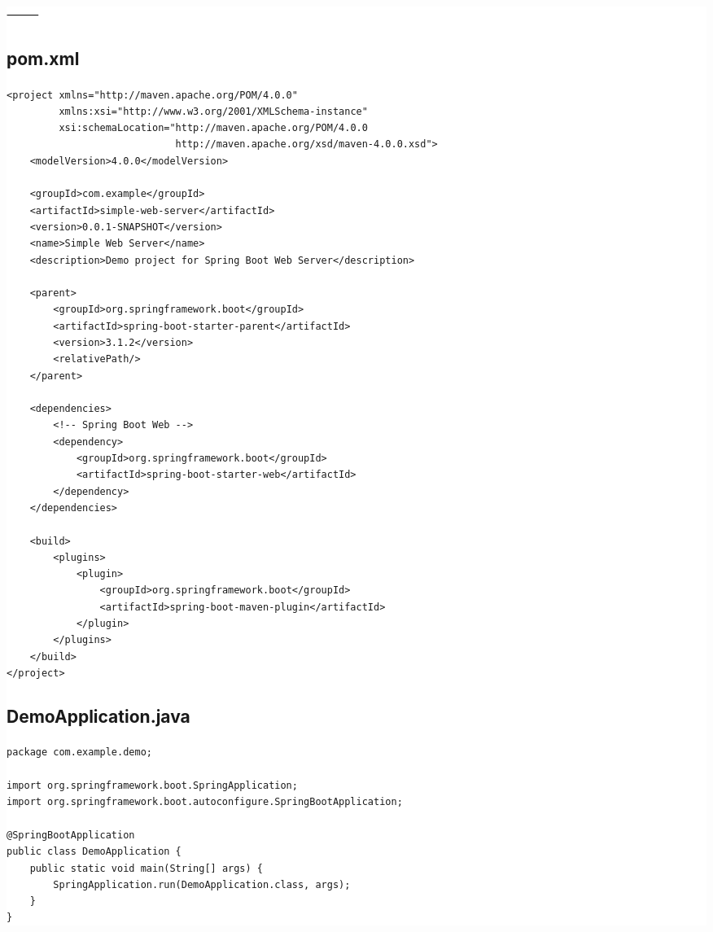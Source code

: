 

⸻

##  pom.xml

```
<project xmlns="http://maven.apache.org/POM/4.0.0"
         xmlns:xsi="http://www.w3.org/2001/XMLSchema-instance"
         xsi:schemaLocation="http://maven.apache.org/POM/4.0.0 
                             http://maven.apache.org/xsd/maven-4.0.0.xsd">
    <modelVersion>4.0.0</modelVersion>

    <groupId>com.example</groupId>
    <artifactId>simple-web-server</artifactId>
    <version>0.0.1-SNAPSHOT</version>
    <name>Simple Web Server</name>
    <description>Demo project for Spring Boot Web Server</description>

    <parent>
        <groupId>org.springframework.boot</groupId>
        <artifactId>spring-boot-starter-parent</artifactId>
        <version>3.1.2</version>
        <relativePath/>
    </parent>

    <dependencies>
        <!-- Spring Boot Web -->
        <dependency>
            <groupId>org.springframework.boot</groupId>
            <artifactId>spring-boot-starter-web</artifactId>
        </dependency>
    </dependencies>

    <build>
        <plugins>
            <plugin>
                <groupId>org.springframework.boot</groupId>
                <artifactId>spring-boot-maven-plugin</artifactId>
            </plugin>
        </plugins>
    </build>
</project>
```


##  DemoApplication.java

```
package com.example.demo;

import org.springframework.boot.SpringApplication;
import org.springframework.boot.autoconfigure.SpringBootApplication;

@SpringBootApplication
public class DemoApplication {
    public static void main(String[] args) {
        SpringApplication.run(DemoApplication.class, args);
    }
}
```
